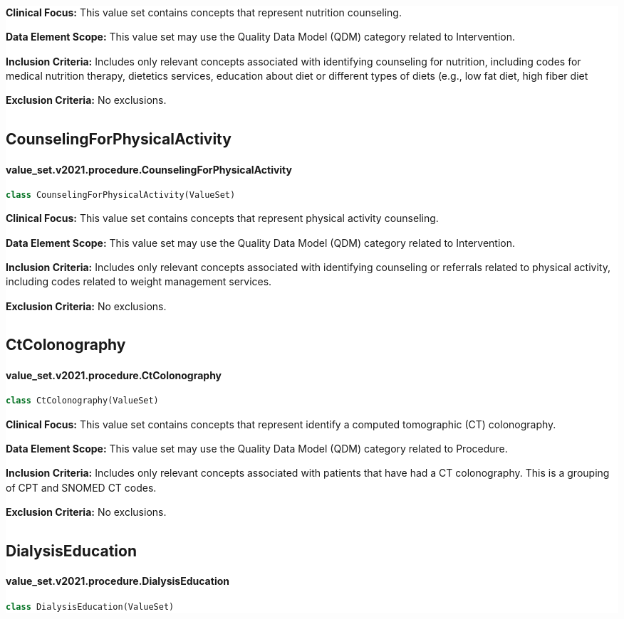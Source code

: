 **Clinical Focus:** This value set contains concepts that represent nutrition counseling.

**Data Element Scope:** This value set may use the Quality Data Model (QDM) category related to Intervention.

**Inclusion Criteria:** Includes only relevant concepts associated with identifying counseling for nutrition, including codes for medical nutrition therapy, dietetics services, education about diet or different types of diets (e.g., low fat diet, high fiber diet

**Exclusion Criteria:** No exclusions.

<a id="value_set.v2021.procedure.CounselingForPhysicalActivity"></a>

## CounselingForPhysicalActivity
**value_set.v2021.procedure.CounselingForPhysicalActivity**

```python
class CounselingForPhysicalActivity(ValueSet)
```

**Clinical Focus:** This value set contains concepts that represent physical activity counseling.

**Data Element Scope:** This value set may use the Quality Data Model (QDM) category related to Intervention.

**Inclusion Criteria:** Includes only relevant concepts associated with identifying counseling or referrals related to physical activity, including codes related to weight management services.

**Exclusion Criteria:** No exclusions.

<a id="value_set.v2021.procedure.CtColonography"></a>

## CtColonography
**value_set.v2021.procedure.CtColonography**

```python
class CtColonography(ValueSet)
```

**Clinical Focus:** This value set contains concepts that represent identify a computed tomographic (CT) colonography.

**Data Element Scope:** This value set may use the Quality Data Model (QDM) category related to Procedure.

**Inclusion Criteria:** Includes only relevant concepts associated with patients that have had a CT colonography. This is a grouping of CPT and SNOMED CT codes.

**Exclusion Criteria:** No exclusions.

<a id="value_set.v2021.procedure.DialysisEducation"></a>

## DialysisEducation
**value_set.v2021.procedure.DialysisEducation**

```python
class DialysisEducation(ValueSet)
```
